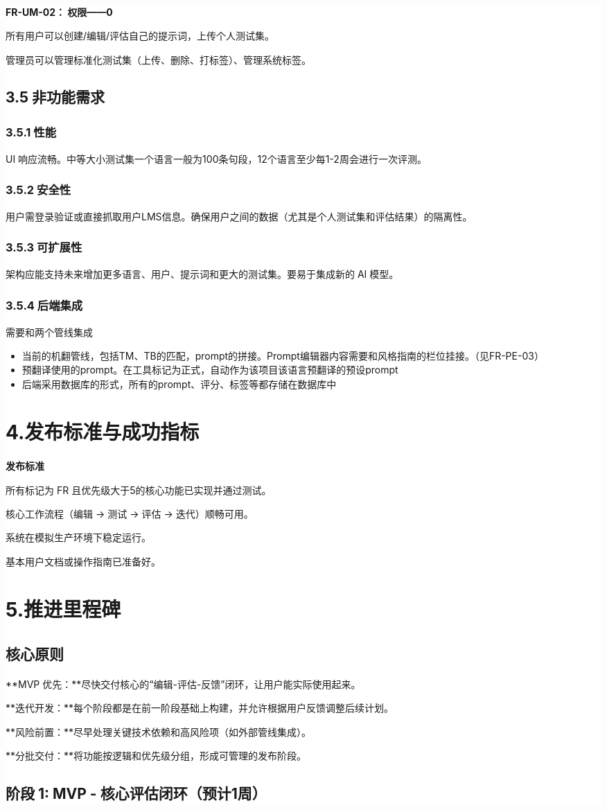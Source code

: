 **FR-UM-02： 权限——0**

所有用户可以创建/编辑/评估自己的提示词，上传个人测试集。

管理员可以管理标准化测试集（上传、删除、打标签）、管理系统标签。

## 3.5 非功能需求

### 3.5.1 性能

UI 响应流畅。中等大小测试集一个语言一般为100条句段，12个语言至少每1-2周会进行一次评测。

### 3.5.2 安全性

用户需登录验证或直接抓取用户LMS信息。确保用户之间的数据（尤其是个人测试集和评估结果）的隔离性。

### 3.5.3 可扩展性

架构应能支持未来增加更多语言、用户、提示词和更大的测试集。要易于集成新的 AI 模型。

### 3.5.4 后端集成

需要和两个管线集成

* 当前的机翻管线，包括TM、TB的匹配，prompt的拼接。Prompt编辑器内容需要和风格指南的栏位挂接。（见FR-PE-03）
* 预翻译使用的prompt。在工具标记为正式，自动作为该项目该语言预翻译的预设prompt
* 后端采用数据库的形式，所有的prompt、评分、标签等都存储在数据库中

# 4.发布标准与成功指标

**发布标准**

所有标记为 FR 且优先级大于5的核心功能已实现并通过测试。

核心工作流程（编辑 -> 测试 -> 评估 -> 迭代）顺畅可用。

系统在模拟生产环境下稳定运行。

基本用户文档或操作指南已准备好。

# 5.推进里程碑

## 核心原则

**MVP 优先：**尽快交付核心的“编辑-评估-反馈”闭环，让用户能实际使用起来。

**迭代开发：**每个阶段都是在前一阶段基础上构建，并允许根据用户反馈调整后续计划。

**风险前置：**尽早处理关键技术依赖和高风险项（如外部管线集成）。

**分批交付：**将功能按逻辑和优先级分组，形成可管理的发布阶段。

## 阶段 1: MVP - 核心评估闭环（预计1周）
